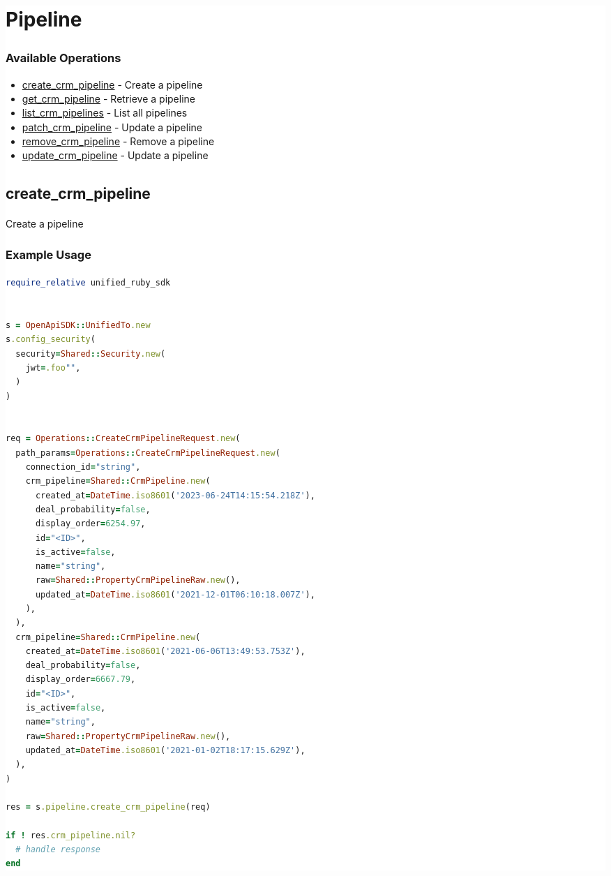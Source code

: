 # Pipeline


### Available Operations

* [create_crm_pipeline](#create_crm_pipeline) - Create a pipeline
* [get_crm_pipeline](#get_crm_pipeline) - Retrieve a pipeline
* [list_crm_pipelines](#list_crm_pipelines) - List all pipelines
* [patch_crm_pipeline](#patch_crm_pipeline) - Update a pipeline
* [remove_crm_pipeline](#remove_crm_pipeline) - Remove a pipeline
* [update_crm_pipeline](#update_crm_pipeline) - Update a pipeline

## create_crm_pipeline

Create a pipeline

### Example Usage

```ruby
require_relative unified_ruby_sdk


s = OpenApiSDK::UnifiedTo.new
s.config_security(
  security=Shared::Security.new(
    jwt=.foo"",
  )
)

   
req = Operations::CreateCrmPipelineRequest.new(
  path_params=Operations::CreateCrmPipelineRequest.new(
    connection_id="string",
    crm_pipeline=Shared::CrmPipeline.new(
      created_at=DateTime.iso8601('2023-06-24T14:15:54.218Z'),
      deal_probability=false,
      display_order=6254.97,
      id="<ID>",
      is_active=false,
      name="string",
      raw=Shared::PropertyCrmPipelineRaw.new(),
      updated_at=DateTime.iso8601('2021-12-01T06:10:18.007Z'),
    ),
  ),
  crm_pipeline=Shared::CrmPipeline.new(
    created_at=DateTime.iso8601('2021-06-06T13:49:53.753Z'),
    deal_probability=false,
    display_order=6667.79,
    id="<ID>",
    is_active=false,
    name="string",
    raw=Shared::PropertyCrmPipelineRaw.new(),
    updated_at=DateTime.iso8601('2021-01-02T18:17:15.629Z'),
  ),
)
    
res = s.pipeline.create_crm_pipeline(req)

if ! res.crm_pipeline.nil?
  # handle response
end

```